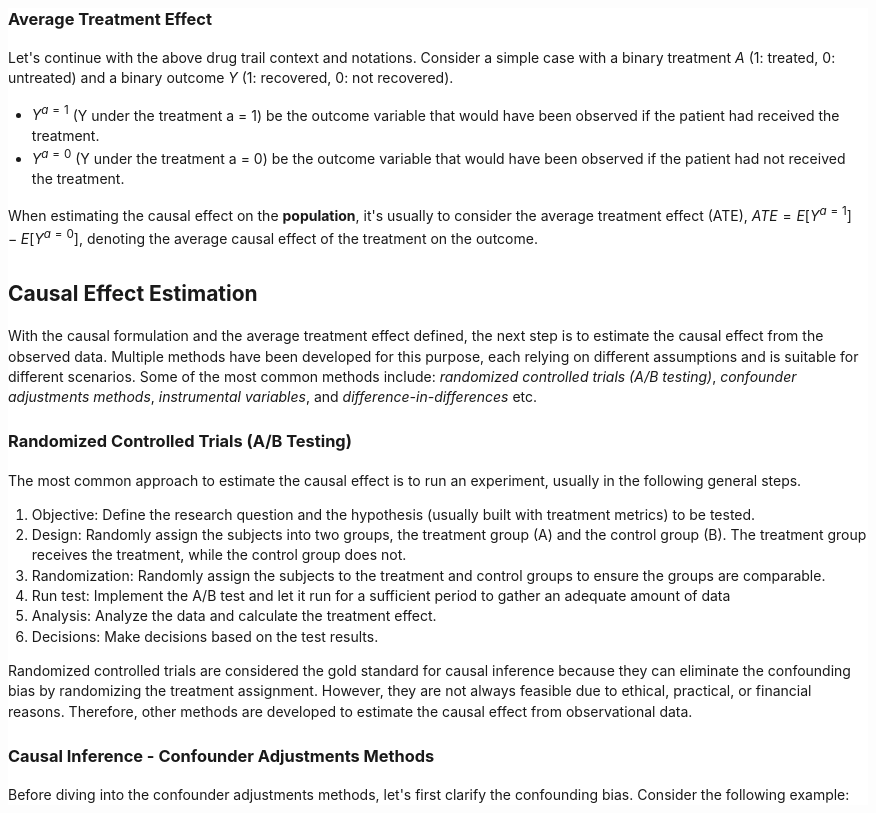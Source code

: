 ### Average Treatment Effect
Let's continue with the above drug trail context and notations. Consider a simple case with a binary treatment $A$ 
(1: treated, 0: untreated) and a binary outcome $Y$ (1: recovered, 0: not recovered). 
- $Y^{a=1}$ (Y under the treatment 
a = 1) be the outcome variable that would have been observed if the patient had received the treatment. 
- $Y^{a=0}$ (Y 
under the treatment a = 0) be the outcome variable that would have been observed if the patient had not received the
treatment. 

When estimating the causal effect on the **population**, it's usually to consider the average treatment effect (ATE), 
$ATE = E[Y^{a=1}] - E[Y^{a=0}]$, denoting the average causal effect of the treatment on the outcome.

## Causal Effect Estimation
With the causal formulation and the average treatment effect defined, the next step is to estimate the causal effect
from the observed data. Multiple methods have been developed for this purpose, each relying on different assumptions 
and is suitable for different scenarios. Some of the most common methods include: _randomized controlled trials (A/B 
testing)_, _confounder adjustments methods_, _instrumental variables_, and _difference-in-differences_ etc.

### Randomized Controlled Trials (A/B Testing)
The most common approach to estimate the causal effect is to run an experiment, usually in the following general steps.
1. Objective: Define the research question and the hypothesis (usually built with treatment metrics) to be tested.
2. Design: Randomly assign the subjects into two groups, the treatment group (A) and the control group (B). The 
treatment group receives the treatment, while the control group does not.
3. Randomization: Randomly assign the subjects to the treatment and control groups to ensure the groups are comparable.
4. Run test: Implement the A/B test and let it run for a sufficient period to gather an adequate amount of data
5. Analysis: Analyze the data and calculate the treatment effect.
6. Decisions: Make decisions based on the test results.

Randomized controlled trials are considered the gold standard for causal inference because they can eliminate the 
confounding bias by randomizing the treatment assignment. However, they are not always feasible due to ethical, 
practical, or financial reasons. Therefore, other methods are developed to estimate the causal effect from observational
data.

### Causal Inference - Confounder Adjustments Methods
Before diving into the confounder adjustments methods, let's first clarify the confounding bias. Consider the following 
example: 


[^1]: [Causal Inference: Explained](https://www.youtube.com/watch?v=Od6oAz1Op2k)
[^2]: Pearl, Judea (2000). Causality: Models, Reasoning, and Inference.
[^3]: [Hernán MA, Robins JM (2020). Causal Inference: What If. Boca Raton: Chapman & Hall/CRC.](https://www.hsph.harvard.edu/miguel-hernan/causal-inference-book/)